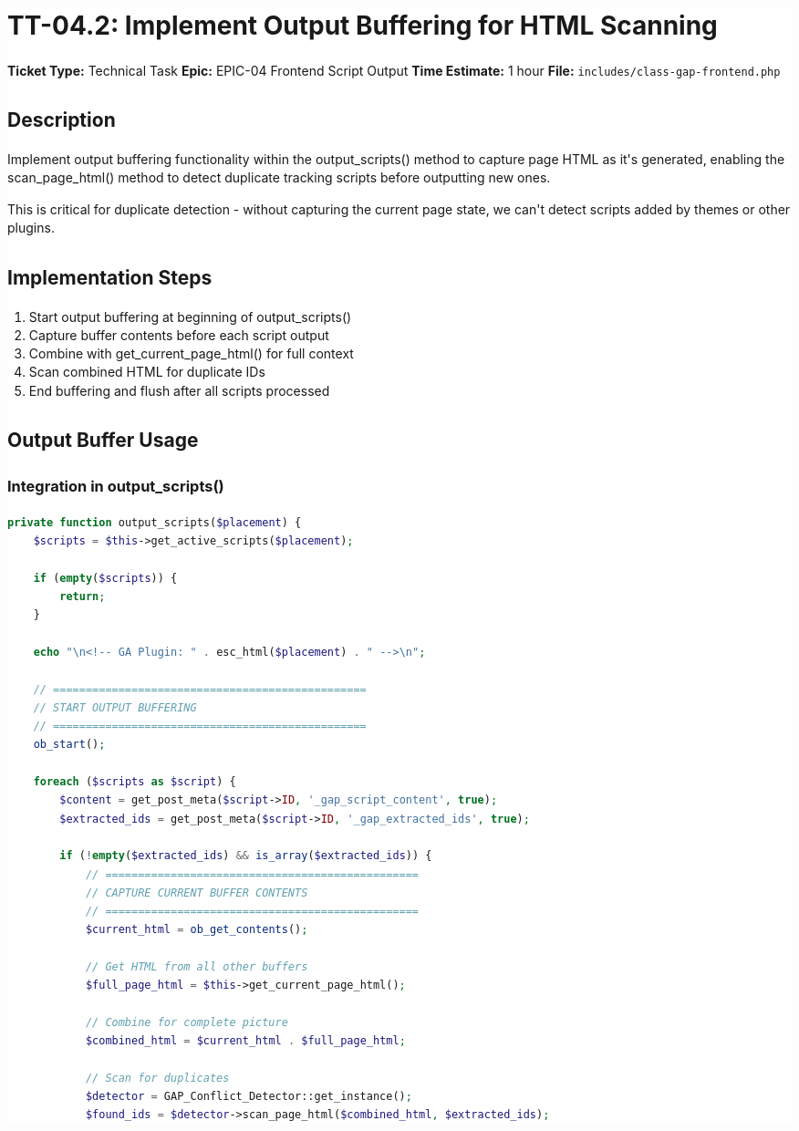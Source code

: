 # TT-04.2: Implement Output Buffering for HTML Scanning

**Ticket Type:** Technical Task
**Epic:** EPIC-04 Frontend Script Output
**Time Estimate:** 1 hour
**File:** `includes/class-gap-frontend.php`

## Description

Implement output buffering functionality within the output_scripts() method to capture page HTML as it's generated, enabling the scan_page_html() method to detect duplicate tracking scripts before outputting new ones.

This is critical for duplicate detection - without capturing the current page state, we can't detect scripts added by themes or other plugins.

## Implementation Steps

1. Start output buffering at beginning of output_scripts()
2. Capture buffer contents before each script output
3. Combine with get_current_page_html() for full context
4. Scan combined HTML for duplicate IDs
5. End buffering and flush after all scripts processed

## Output Buffer Usage

### Integration in output_scripts()

```php
private function output_scripts($placement) {
    $scripts = $this->get_active_scripts($placement);

    if (empty($scripts)) {
        return;
    }

    echo "\n<!-- GA Plugin: " . esc_html($placement) . " -->\n";

    // ================================================
    // START OUTPUT BUFFERING
    // ================================================
    ob_start();

    foreach ($scripts as $script) {
        $content = get_post_meta($script->ID, '_gap_script_content', true);
        $extracted_ids = get_post_meta($script->ID, '_gap_extracted_ids', true);

        if (!empty($extracted_ids) && is_array($extracted_ids)) {
            // ================================================
            // CAPTURE CURRENT BUFFER CONTENTS
            // ================================================
            $current_html = ob_get_contents();

            // Get HTML from all other buffers
            $full_page_html = $this->get_current_page_html();

            // Combine for complete picture
            $combined_html = $current_html . $full_page_html;

            // Scan for duplicates
            $detector = GAP_Conflict_Detector::get_instance();
            $found_ids = $detector->scan_page_html($combined_html, $extracted_ids);
```